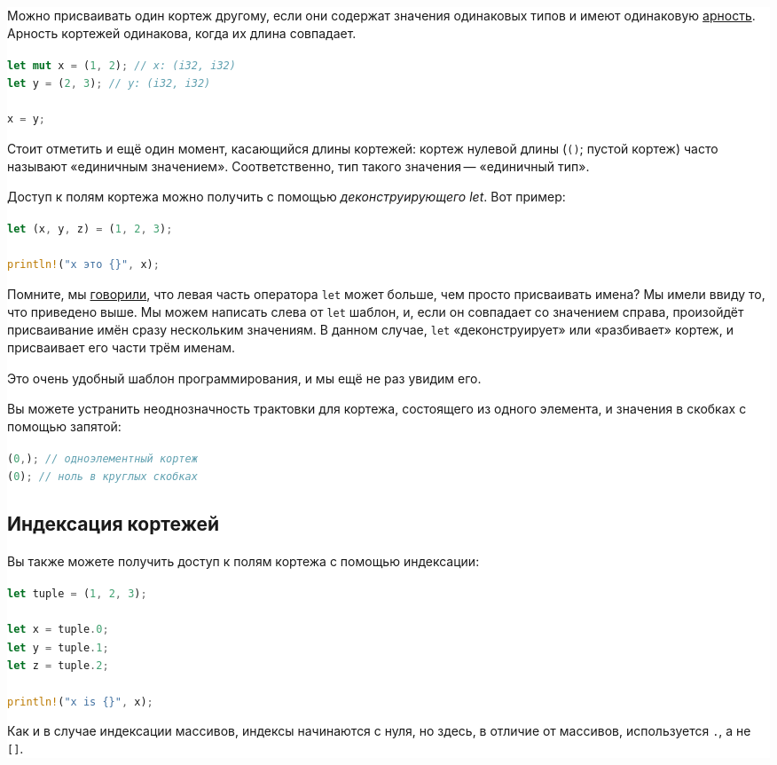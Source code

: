 Можно присваивать один кортеж другому, если они содержат значения одинаковых
типов и имеют одинаковую [арность][arity]. Арность кортежей одинакова, когда их
длина совпадает.

[arity]: glossary.html#arity

```rust
let mut x = (1, 2); // x: (i32, i32)
let y = (2, 3); // y: (i32, i32)

x = y;
```

Стоит отметить и ещё один момент, касающийся длины кортежей: кортеж нулевой
длины (`()`; пустой кортеж) часто называют «единичным значением».
Соответственно, тип такого значения — «единичный тип».

Доступ к полям кортежа можно получить с помощью *деконструирующего let*. Вот
пример:

```rust
let (x, y, z) = (1, 2, 3);

println!("x это {}", x);
```

Помните, мы [говорили][let], что левая часть оператора `let` может больше, чем
просто присваивать имена? Мы имели ввиду то, что приведено выше. Мы можем
написать слева от `let` шаблон, и, если он совпадает со значением справа,
произойдёт присваивание имён сразу нескольким значениям. В данном случае, `let`
«деконструирует» или «разбивает» кортеж, и присваивает его части трём именам.

[let]: variable-bindings.html

Это очень удобный шаблон программирования, и мы ещё не раз увидим его.

Вы можете устранить неоднозначность трактовки для кортежа, состоящего из одного
элемента, и значения в скобках с помощью запятой:

```rust
(0,); // одноэлементный кортеж
(0); // ноль в круглых скобках
```

## Индексация кортежей

Вы также можете получить доступ к полям кортежа с помощью индексации:


```rust
let tuple = (1, 2, 3);

let x = tuple.0;
let y = tuple.1;
let z = tuple.2;

println!("x is {}", x);
```

Как и в случае индексации массивов, индексы начинаются с нуля, но здесь, в
отличие от массивов, используется `.`, а не `[]`.


[if]: if.html
[bool]: http://doc.rust-lang.org/std/primitive.bool.html
[char]: http://doc.rust-lang.org/std/primitive.char.html
[array]: http://doc.rust-lang.org/std/primitive.array.html
[generics]: generics.html
[slice]: http://doc.rust-lang.org/std/primitive.slice.html
[dst]: unsized-types.html
[strings]: strings.html
[str]: http://doc.rust-lang.org/std/primitive.str.html
[tuple]: http://doc.rust-lang.org/std/primitive.tuple.html
